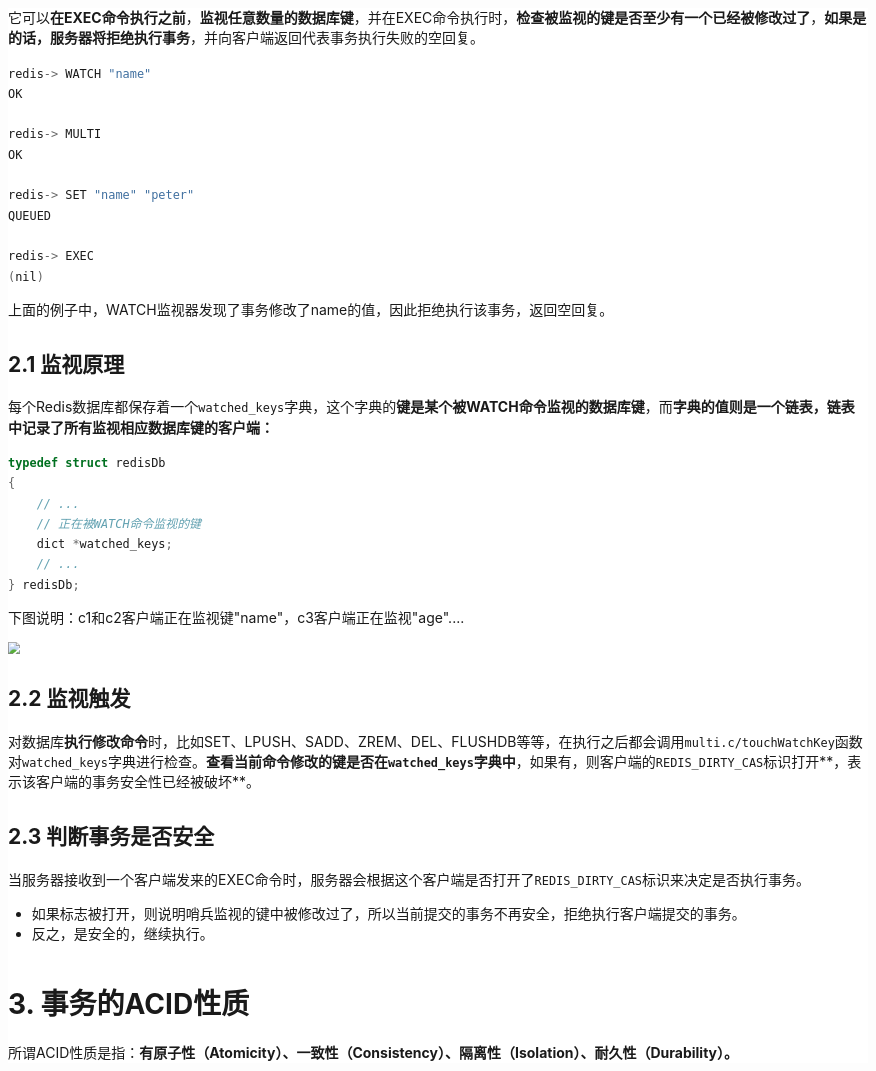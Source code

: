 它可以**在EXEC命令执行之前**，**监视任意数量的数据库键**，并在EXEC命令执行时，**检查被监视的键是否至少有一个已经被修改过了**，**如果是的话，服务器将拒绝执行事务**，并向客户端返回代表事务执行失败的空回复。

```C
redis-> WATCH "name"
OK

redis-> MULTI
OK

redis-> SET "name" "peter"
QUEUED

redis-> EXEC
(nil)
```

上面的例子中，WATCH监视器发现了事务修改了name的值，因此拒绝执行该事务，返回空回复。

## 2.1 监视原理

每个Redis数据库都保存着一个`watched_keys`字典，这个字典的**键是某个被WATCH命令监视的数据库键**，而**字典的值则是一个链表，链表中记录了所有监视相应数据库键的客户端：**

```C
typedef struct redisDb 
{ 
    // ... 
    // 正在被WATCH命令监视的键 
    dict *watched_keys;
    // ...
} redisDb;
```

下图说明：c1和c2客户端正在监视键"name"，c3客户端正在监视"age"....

<img src="https://bucket-1259555870.cos.ap-chengdu.myqcloud.com/20200107152901.png"  style="zoom:75%;display: block; margin: 0px auto; vertical-align: middle;">

## 2.2 监视触发

对数据库**执行修改命令**时，比如SET、LPUSH、SADD、ZREM、DEL、FLUSHDB等等，在执行之后都会调用`multi.c/touchWatchKey`函数对`watched_keys`字典进行检查。**查看当前命令修改的键是否在`watched_keys`字典中**，如果有，则客户端的`REDIS_DIRTY_CAS`标识打开**，表示该客户端的事务安全性已经被破坏**。

## 2.3 判断事务是否安全

当服务器接收到一个客户端发来的EXEC命令时，服务器会根据这个客户端是否打开了`REDIS_DIRTY_CAS`标识来决定是否执行事务。

- 如果标志被打开，则说明哨兵监视的键中被修改过了，所以当前提交的事务不再安全，拒绝执行客户端提交的事务。
- 反之，是安全的，继续执行。

# 3. 事务的ACID性质

所谓ACID性质是指：**有原子性（Atomicity）、一致性（Consistency）、隔离性（Isolation）、耐久性（Durability）。**
